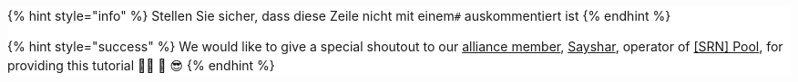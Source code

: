 {% hint style="info" %}
Stellen Sie sicher, dass diese Zeile nicht mit einem`#` auskommentiert ist
{% endhint %}

{% hint style="success" %}
We would like to give a special shoutout to our [alliance member](https://armada-alliance.com), [Sayshar](https://armada-alliance.com/identities/sayshar-srn), operator of [\[SRN\] Pool](https://armada-alliance.com/stake-pools/cc1b1c03798884c636703443a23b8d9e827d6c0417921600394198a0), for providing this tutorial 🏴‍☠️ 🙏 😎
{% endhint %}
